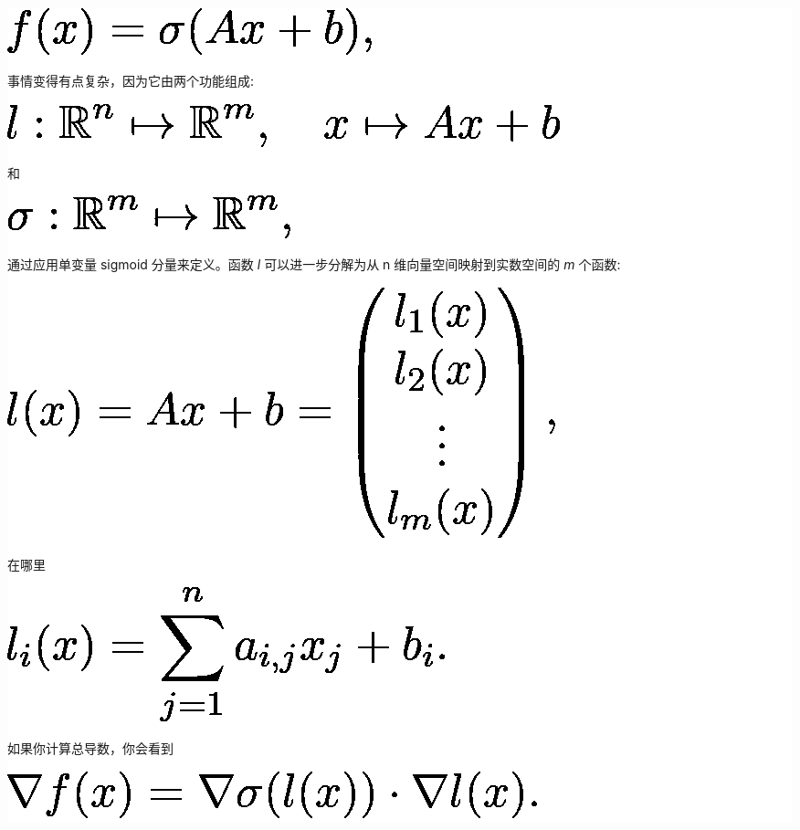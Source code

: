 ![](img/eec0c6784030e82588d3810a90b3d80d.png)

事情变得有点复杂，因为它由两个功能组成:

![](img/498c6866238e5708a8e8362c1c0cc0d4.png)

和

![](img/86cfc65c1c904366b72c352e1306a7d2.png)

通过应用单变量 sigmoid 分量来定义。函数 *l* 可以进一步分解为从 n 维向量空间映射到实数空间的 *m* 个函数:

![](img/b364df9cd4ff8ba6e76da6265ccb99bb.png)

在哪里

![](img/0d27351ff9ae035db54fea9f9b77ae5b.png)

如果你计算总导数，你会看到

![](img/dea26f85692a951e9a964a62398ec8c0.png)
